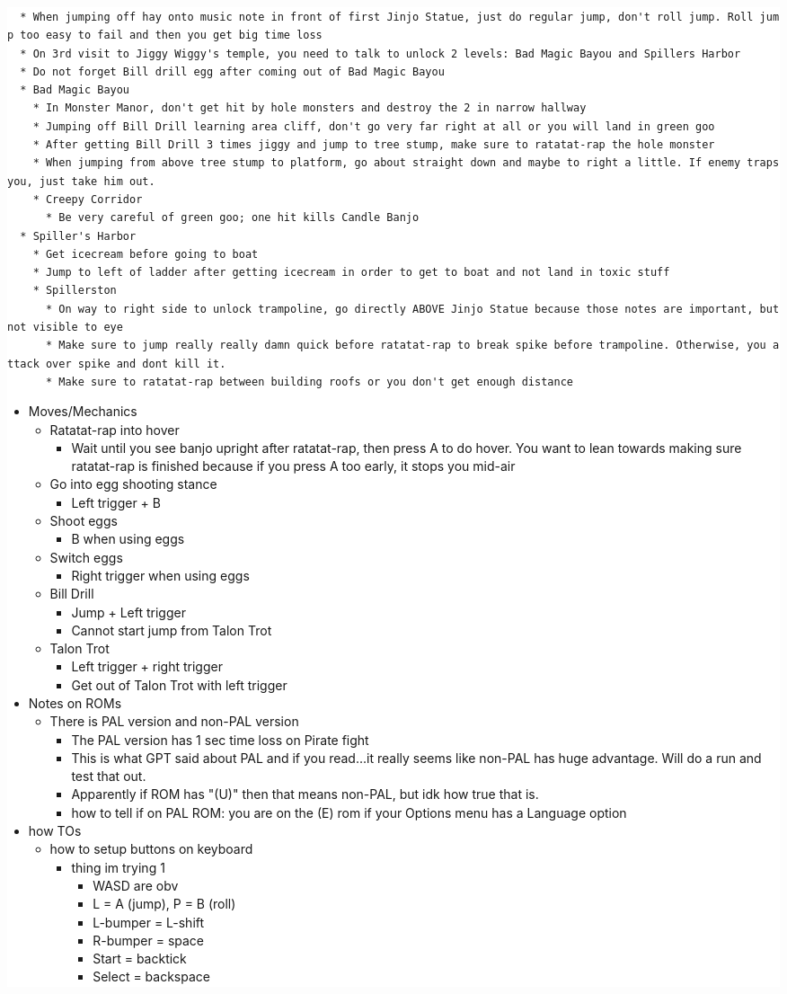       * When jumping off hay onto music note in front of first Jinjo Statue, just do regular jump, don't roll jump. Roll jump too easy to fail and then you get big time loss
      * On 3rd visit to Jiggy Wiggy's temple, you need to talk to unlock 2 levels: Bad Magic Bayou and Spillers Harbor
      * Do not forget Bill drill egg after coming out of Bad Magic Bayou
      * Bad Magic Bayou
        * In Monster Manor, don't get hit by hole monsters and destroy the 2 in narrow hallway
        * Jumping off Bill Drill learning area cliff, don't go very far right at all or you will land in green goo
        * After getting Bill Drill 3 times jiggy and jump to tree stump, make sure to ratatat-rap the hole monster
        * When jumping from above tree stump to platform, go about straight down and maybe to right a little. If enemy traps you, just take him out.
        * Creepy Corridor
          * Be very careful of green goo; one hit kills Candle Banjo
      * Spiller's Harbor
        * Get icecream before going to boat
        * Jump to left of ladder after getting icecream in order to get to boat and not land in toxic stuff
        * Spillerston
          * On way to right side to unlock trampoline, go directly ABOVE Jinjo Statue because those notes are important, but not visible to eye
          * Make sure to jump really really damn quick before ratatat-rap to break spike before trampoline. Otherwise, you attack over spike and dont kill it.
          * Make sure to ratatat-rap between building roofs or you don't get enough distance
  * Moves/Mechanics
    * Ratatat-rap into hover
      * Wait until you see banjo upright after ratatat-rap, then press A to do hover. You want to lean towards making sure ratatat-rap is finished because if you press A too early, it stops you mid-air
    * Go into egg shooting stance
      * Left trigger + B
    * Shoot eggs
      * B when using eggs
    * Switch eggs
      * Right trigger when using eggs
    * Bill Drill
      * Jump + Left trigger
      * Cannot start jump from Talon Trot
    * Talon Trot
      * Left trigger + right trigger
      * Get out of Talon Trot with left trigger
  * Notes on ROMs
    * There is PAL version and non-PAL version
      * The PAL version has 1 sec time loss on Pirate fight
      * This is what GPT said about PAL and if you read...it really seems like non-PAL has huge advantage. Will do a run and test that out.
      * Apparently if ROM has "(U)" then that means non-PAL, but idk how true that is.
      * how to tell if on PAL ROM: you are on the (E) rom if your Options menu has a Language option
  * how TOs
    * how to setup buttons on keyboard
      * thing im trying 1
        * WASD are obv
        * L = A (jump), P = B (roll)
        * L-bumper = L-shift
        * R-bumper = space
        * Start = backtick
        * Select = backspace